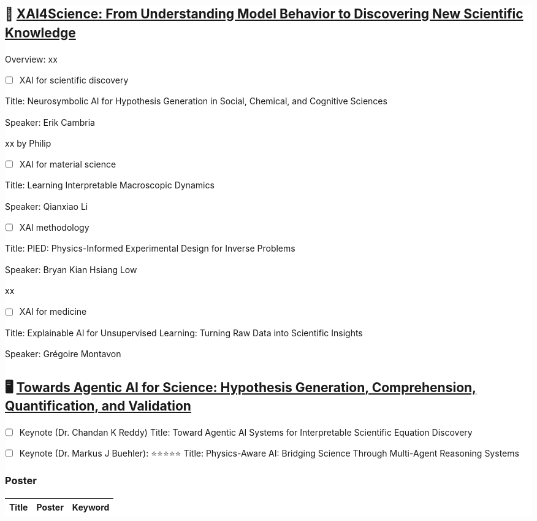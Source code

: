 
## 🔎 [XAI4Science: From Understanding Model Behavior to Discovering New Scientific Knowledge](https://xai4science.github.io/)

Overview: xx

- [ ] XAI for scientific discovery

Title: Neurosymbolic AI for Hypothesis Generation in Social, Chemical, and Cognitive Sciences

Speaker: Erik Cambria

xx by Philip




- [ ] XAI for ⁠material science

Title: Learning Interpretable Macroscopic Dynamics

Speaker: Qianxiao Li



- [ ] XAI methodology

Title: PIED: Physics-Informed Experimental Design for Inverse Problems

Speaker: Bryan Kian Hsiang Low

xx 

- [ ] XAI for medicine

Title: Explainable AI for Unsupervised Learning: Turning Raw Data into Scientific Insights

Speaker: Grégoire Montavon



## 🖥️ [Towards Agentic AI for Science: Hypothesis Generation, Comprehension, Quantification, and Validation](https://iclragenticai.github.io/)

- [ ] Keynote (Dr. Chandan K Reddy)
Title: Toward Agentic AI Systems for Interpretable Scientific Equation Discovery

- [ ] Keynote (Dr. Markus J Buehler): ⭐⭐⭐⭐⭐
Title: Physics-Aware AI: Bridging Science Through Multi-Agent Reasoning Systems



### Poster

| Title  | Poster | Keyword  |
|-------|--------|------|